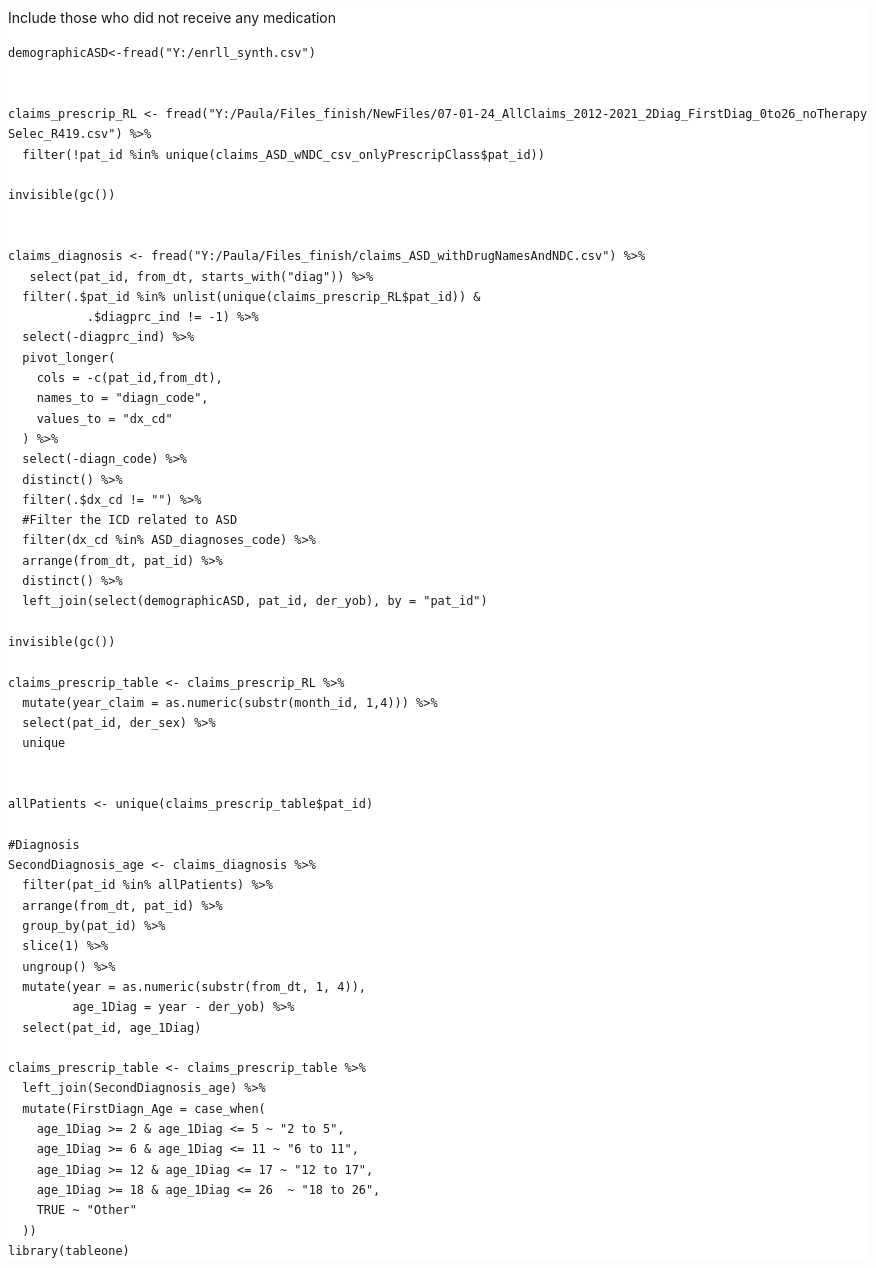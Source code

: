 Include those who did not receive any medication

    demographicASD<-fread("Y:/enrll_synth.csv")


    claims_prescrip_RL <- fread("Y:/Paula/Files_finish/NewFiles/07-01-24_AllClaims_2012-2021_2Diag_FirstDiag_0to26_noTherapySelec_R419.csv") %>%
      filter(!pat_id %in% unique(claims_ASD_wNDC_csv_onlyPrescripClass$pat_id)) 

    invisible(gc())
      

    claims_diagnosis <- fread("Y:/Paula/Files_finish/claims_ASD_withDrugNamesAndNDC.csv") %>%
       select(pat_id, from_dt, starts_with("diag")) %>%
      filter(.$pat_id %in% unlist(unique(claims_prescrip_RL$pat_id)) & 
               .$diagprc_ind != -1) %>% 
      select(-diagprc_ind) %>%
      pivot_longer(
        cols = -c(pat_id,from_dt), 
        names_to = "diagn_code",
        values_to = "dx_cd"
      ) %>% 
      select(-diagn_code) %>%
      distinct() %>% 
      filter(.$dx_cd != "") %>% 
      #Filter the ICD related to ASD
      filter(dx_cd %in% ASD_diagnoses_code) %>% 
      arrange(from_dt, pat_id) %>% 
      distinct() %>% 
      left_join(select(demographicASD, pat_id, der_yob), by = "pat_id")

    invisible(gc())

    claims_prescrip_table <- claims_prescrip_RL %>% 
      mutate(year_claim = as.numeric(substr(month_id, 1,4))) %>% 
      select(pat_id, der_sex) %>% 
      unique 


    allPatients <- unique(claims_prescrip_table$pat_id)

    #Diagnosis 
    SecondDiagnosis_age <- claims_diagnosis %>% 
      filter(pat_id %in% allPatients) %>% 
      arrange(from_dt, pat_id) %>%  
      group_by(pat_id) %>% 
      slice(1) %>% 
      ungroup() %>% 
      mutate(year = as.numeric(substr(from_dt, 1, 4)), 
             age_1Diag = year - der_yob) %>% 
      select(pat_id, age_1Diag)

    claims_prescrip_table <- claims_prescrip_table %>% 
      left_join(SecondDiagnosis_age) %>% 
      mutate(FirstDiagn_Age = case_when(
        age_1Diag >= 2 & age_1Diag <= 5 ~ "2 to 5", 
        age_1Diag >= 6 & age_1Diag <= 11 ~ "6 to 11", 
        age_1Diag >= 12 & age_1Diag <= 17 ~ "12 to 17",
        age_1Diag >= 18 & age_1Diag <= 26  ~ "18 to 26", 
        TRUE ~ "Other"
      ))
    library(tableone)
